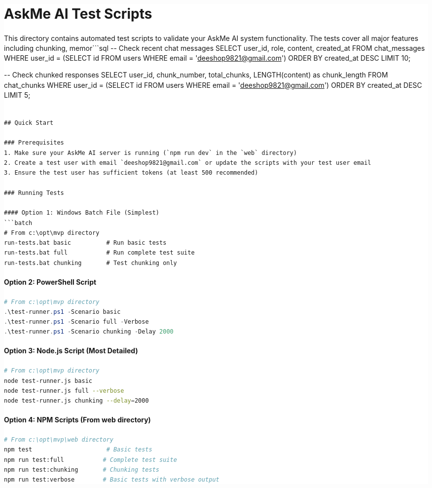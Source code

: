 # AskMe AI Test Scripts

This directory contains automated test scripts to validate your AskMe AI system functionality. The tests cover all major features including chunking, memor```sql
-- Check recent chat messages
SELECT user_id, role, content, created_at 
FROM chat_messages 
WHERE user_id = (SELECT id FROM users WHERE email = 'deeshop9821@gmail.com')
ORDER BY created_at DESC LIMIT 10;

-- Check chunked responses
SELECT user_id, chunk_number, total_chunks, LENGTH(content) as chunk_length
FROM chat_chunks 
WHERE user_id = (SELECT id FROM users WHERE email = 'deeshop9821@gmail.com')
ORDER BY created_at DESC LIMIT 5;
```tention, and error handling.

## Quick Start

### Prerequisites
1. Make sure your AskMe AI server is running (`npm run dev` in the `web` directory)
2. Create a test user with email `deeshop9821@gmail.com` or update the scripts with your test user email
3. Ensure the test user has sufficient tokens (at least 500 recommended)

### Running Tests

#### Option 1: Windows Batch File (Simplest)
```batch
# From c:\opt\mvp directory
run-tests.bat basic          # Run basic tests
run-tests.bat full           # Run complete test suite
run-tests.bat chunking       # Test chunking only
```

#### Option 2: PowerShell Script
```powershell
# From c:\opt\mvp directory
.\test-runner.ps1 -Scenario basic
.\test-runner.ps1 -Scenario full -Verbose
.\test-runner.ps1 -Scenario chunking -Delay 2000
```

#### Option 3: Node.js Script (Most Detailed)
```bash
# From c:\opt\mvp directory
node test-runner.js basic
node test-runner.js full --verbose
node test-runner.js chunking --delay=2000
```

#### Option 4: NPM Scripts (From web directory)
```bash
# From c:\opt\mvp\web directory
npm test                     # Basic tests
npm run test:full           # Complete test suite
npm run test:chunking       # Chunking tests
npm run test:verbose        # Basic tests with verbose output
```
